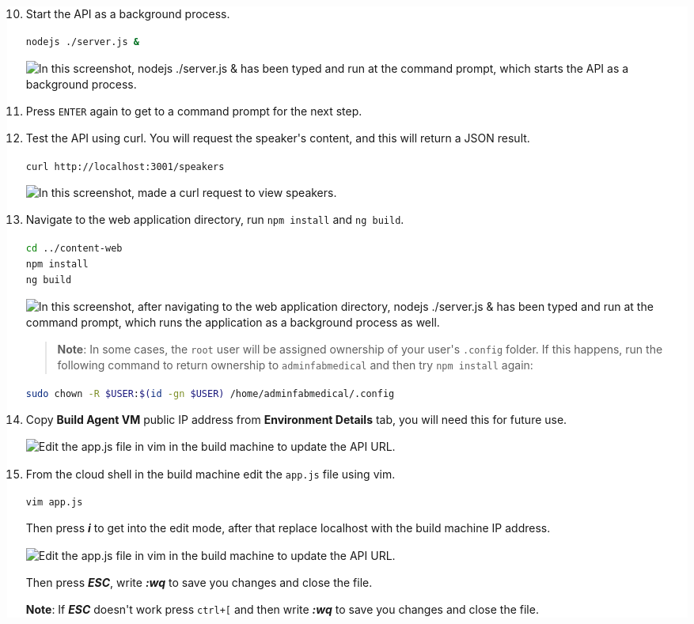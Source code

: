 10. Start the API as a background process.

    ```bash
    nodejs ./server.js &
    ```

    ![In this screenshot, nodejs ./server.js & has been typed and run at the command prompt, which starts the API as a background process.](media/image47.png "Start the mongodb in background")

11. Press `ENTER` again to get to a command prompt for the next step.

12. Test the API using curl. You will request the speaker's content, and this will return a JSON result.

    ```bash
    curl http://localhost:3001/speakers
    ```

    ![In this screenshot, made a curl request to view speakers.](media/image47_1.png "Display speaker data")

13. Navigate to the web application directory, run `npm install` and `ng build`.

    ```bash
    cd ../content-web
    npm install
    ng build
    ```

    ![In this screenshot, after navigating to the web application directory, nodejs ./server.js & has been typed and run at the command prompt, which runs the application as a background process as well.](media/image48.png "Running web server")

    > **Note**: In some cases, the `root` user will be assigned ownership of your user's `.config` folder. If this happens, run the following command to return ownership to `adminfabmedical` and then try `npm install` again:

    ```bash
    sudo chown -R $USER:$(id -gn $USER) /home/adminfabmedical/.config
    ```

14. Copy **Build Agent VM** public IP address from **Environment Details** tab, you will need this for future use.

    ![Edit the app.js file in vim in the build machine to update the API URL.](media/copyip.png)   


15. From the cloud shell in the build machine edit the `app.js` file using vim.

    ```bash
    vim app.js
    ```

    Then press **_i_** to get into the edit mode, after that replace localhost with the build machine IP address.

    ![Edit the app.js file in vim in the build machine to update the API URL.](media/image27.png "Edit the app.js")

    Then press **_ESC_**, write **_:wq_** to save you changes and close the file.
    
    **Note**: If **_ESC_** doesn't work press `ctrl+[` and then write **_:wq_** to save you changes and close the file.
